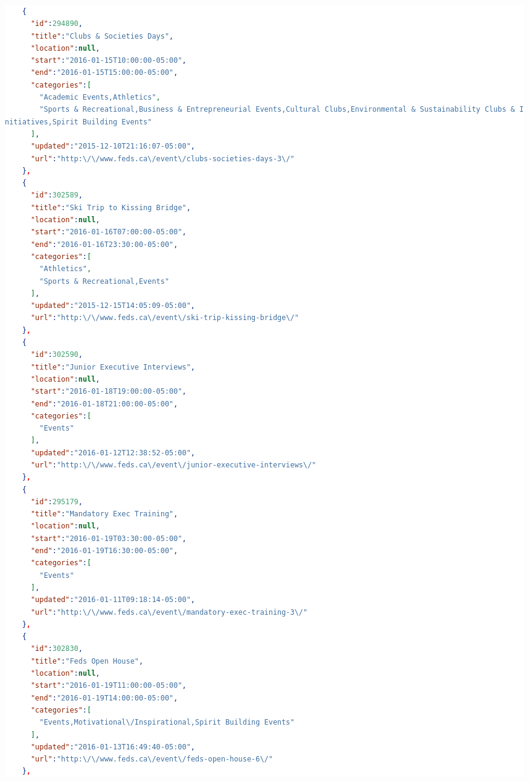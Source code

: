 ```json
    {
      "id":294890,
      "title":"Clubs & Societies Days",
      "location":null,
      "start":"2016-01-15T10:00:00-05:00",
      "end":"2016-01-15T15:00:00-05:00",
      "categories":[
        "Academic Events,Athletics",
        "Sports & Recreational,Business & Entrepreneurial Events,Cultural Clubs,Environmental & Sustainability Clubs & Initiatives,Spirit Building Events"
      ],
      "updated":"2015-12-10T21:16:07-05:00",
      "url":"http:\/\/www.feds.ca\/event\/clubs-societies-days-3\/"
    },
    {
      "id":302589,
      "title":"Ski Trip to Kissing Bridge",
      "location":null,
      "start":"2016-01-16T07:00:00-05:00",
      "end":"2016-01-16T23:30:00-05:00",
      "categories":[
        "Athletics",
        "Sports & Recreational,Events"
      ],
      "updated":"2015-12-15T14:05:09-05:00",
      "url":"http:\/\/www.feds.ca\/event\/ski-trip-kissing-bridge\/"
    },
    {
      "id":302590,
      "title":"Junior Executive Interviews",
      "location":null,
      "start":"2016-01-18T19:00:00-05:00",
      "end":"2016-01-18T21:00:00-05:00",
      "categories":[
        "Events"
      ],
      "updated":"2016-01-12T12:38:52-05:00",
      "url":"http:\/\/www.feds.ca\/event\/junior-executive-interviews\/"
    },
    {
      "id":295179,
      "title":"Mandatory Exec Training",
      "location":null,
      "start":"2016-01-19T03:30:00-05:00",
      "end":"2016-01-19T16:30:00-05:00",
      "categories":[
        "Events"
      ],
      "updated":"2016-01-11T09:18:14-05:00",
      "url":"http:\/\/www.feds.ca\/event\/mandatory-exec-training-3\/"
    },
    {
      "id":302830,
      "title":"Feds Open House",
      "location":null,
      "start":"2016-01-19T11:00:00-05:00",
      "end":"2016-01-19T14:00:00-05:00",
      "categories":[
        "Events,Motivational\/Inspirational,Spirit Building Events"
      ],
      "updated":"2016-01-13T16:49:40-05:00",
      "url":"http:\/\/www.feds.ca\/event\/feds-open-house-6\/"
    },
```